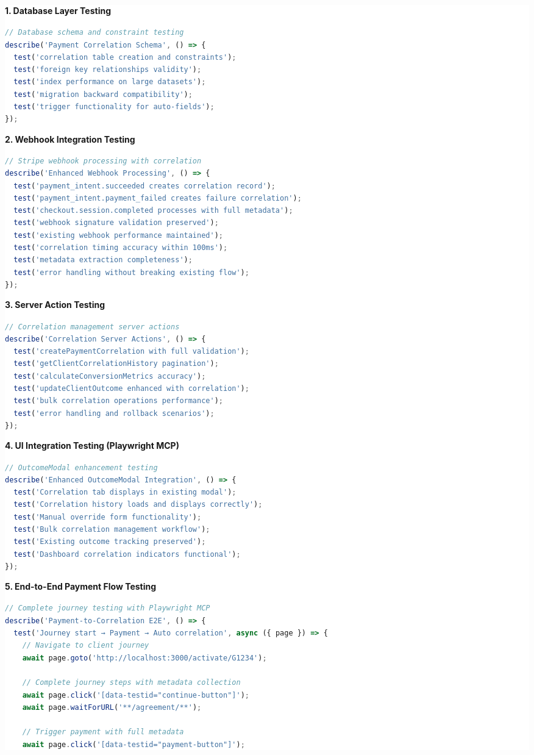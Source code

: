 **1. Database Layer Testing**
```typescript
// Database schema and constraint testing
describe('Payment Correlation Schema', () => {
  test('correlation table creation and constraints');
  test('foreign key relationships validity');
  test('index performance on large datasets');
  test('migration backward compatibility');
  test('trigger functionality for auto-fields');
});
```

**2. Webhook Integration Testing**
```typescript
// Stripe webhook processing with correlation
describe('Enhanced Webhook Processing', () => {
  test('payment_intent.succeeded creates correlation record');
  test('payment_intent.payment_failed creates failure correlation');
  test('checkout.session.completed processes with full metadata');
  test('webhook signature validation preserved');
  test('existing webhook performance maintained');
  test('correlation timing accuracy within 100ms');
  test('metadata extraction completeness');
  test('error handling without breaking existing flow');
});
```

**3. Server Action Testing**
```typescript
// Correlation management server actions
describe('Correlation Server Actions', () => {
  test('createPaymentCorrelation with full validation');
  test('getClientCorrelationHistory pagination');
  test('calculateConversionMetrics accuracy');
  test('updateClientOutcome enhanced with correlation');
  test('bulk correlation operations performance');
  test('error handling and rollback scenarios');
});
```

**4. UI Integration Testing (Playwright MCP)**
```javascript
// OutcomeModal enhancement testing
describe('Enhanced OutcomeModal Integration', () => {
  test('Correlation tab displays in existing modal');
  test('Correlation history loads and displays correctly');
  test('Manual override form functionality');
  test('Bulk correlation management workflow');
  test('Existing outcome tracking preserved');
  test('Dashboard correlation indicators functional');
});
```

**5. End-to-End Payment Flow Testing**
```javascript
// Complete journey testing with Playwright MCP
describe('Payment-to-Correlation E2E', () => {
  test('Journey start → Payment → Auto correlation', async ({ page }) => {
    // Navigate to client journey
    await page.goto('http://localhost:3000/activate/G1234');
    
    // Complete journey steps with metadata collection
    await page.click('[data-testid="continue-button"]');
    await page.waitForURL('**/agreement/**');
    
    // Trigger payment with full metadata
    await page.click('[data-testid="payment-button"]');
```